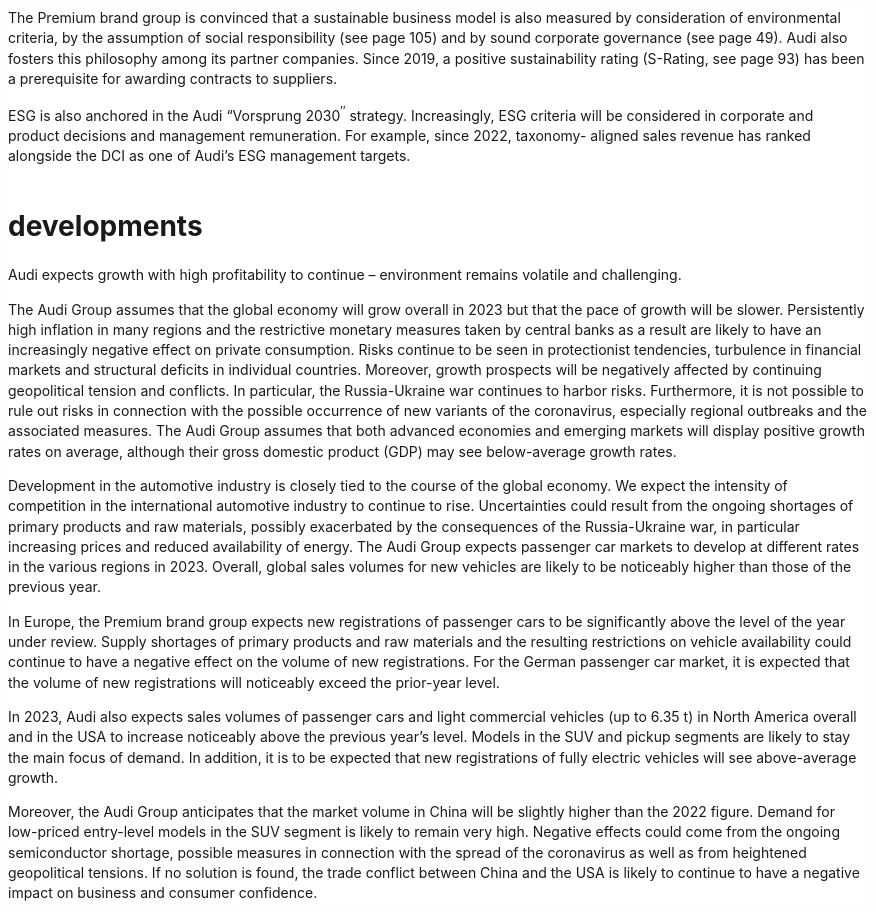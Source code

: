 The Premium brand group is convinced that a sustainable business model is also measured by consideration of environmental criteria, by the assumption of social responsibility (see page 105) and by sound corporate governance (see page 49). Audi also fosters this philosophy among its partner companies. Since 2019, a positive sustainability rating (S-Rating, see page 93) has been a prerequisite for awarding contracts to suppliers.  

ESG is also anchored in the Audi “Vorsprung $2030^{\prime\prime}$ strategy. Increasingly, ESG criteria will be considered in corporate and product decisions and management remuneration. For example, since 2022, taxonomy-­ aligned sales revenue has ranked alongside the DCI as one of Audi’s ESG management targets.  

  

# developments  

Audi expects growth with high profitability to continue – environment remains volatile and challenging.  

The Audi Group assumes that the global economy will grow overall in 2023 but that the pace of growth will be slower. Persistently high inflation in many regions and the restrictive monetary measures taken by central banks as a result are likely to have an increasingly negative effect on private consumption. Risks continue to be seen in protectionist tendencies, turbulence in financial markets and structural deficits in individual countries. Moreover, growth prospects will be negatively affected by continuing geopolitical tension and conflicts. In particular, the Russia-Ukraine war continues to harbor risks. Furthermore, it is not possible to rule out risks in connection with the possible occurrence of new variants of the coronavirus, especially regional outbreaks and the associated measures. The Audi Group assumes that both advanced economies and emerging markets will display positive growth rates on average, although their gross domestic product (GDP) may see below-average growth rates.  

Development in the automotive industry is closely tied to the course of the global economy. We expect the intensity of competition in the international automotive industry to continue to rise. Uncertainties could result from the ongoing shortages of primary products and raw materials, possibly exacerbated by the consequences of the Russia-Ukraine war, in particular increasing prices and reduced availability of energy. The Audi Group expects passenger car markets to develop at different rates in the various regions in 2023. Overall, global sales volumes for new vehicles are likely to be noticeably higher than those of the previous year.  

In Europe, the Premium brand group expects new registrations of passenger cars to be significantly above the level of the year under review. Supply shortages of primary products and raw materials and the resulting restrictions on vehicle availability could continue to have a negative effect on the volume of new registrations. For the German passenger car market, it is expected that the volume of new registrations will noticeably exceed the prior-year level.  

In 2023, Audi also expects sales volumes of passenger cars and light commercial vehicles (up to 6.35 t) in North America overall and in the USA to increase noticeably above the previous year’s level. Models in the SUV and pickup segments are likely to stay the main focus of demand. In addition, it is to be expected that new registrations of fully electric vehicles will see above-average growth.  

Moreover, the Audi Group anticipates that the market volume in China will be slightly higher than the 2022 figure. Demand for low-priced entry-level models in the SUV segment is likely to remain very high. Negative effects could come from the ongoing semiconductor shortage, possible measures in connection with the spread of the coronavirus as well as from heightened geopolitical tensions. If no solution is found, the trade conflict between China and the USA is likely to continue to have a negative impact on business and consumer confidence.  

